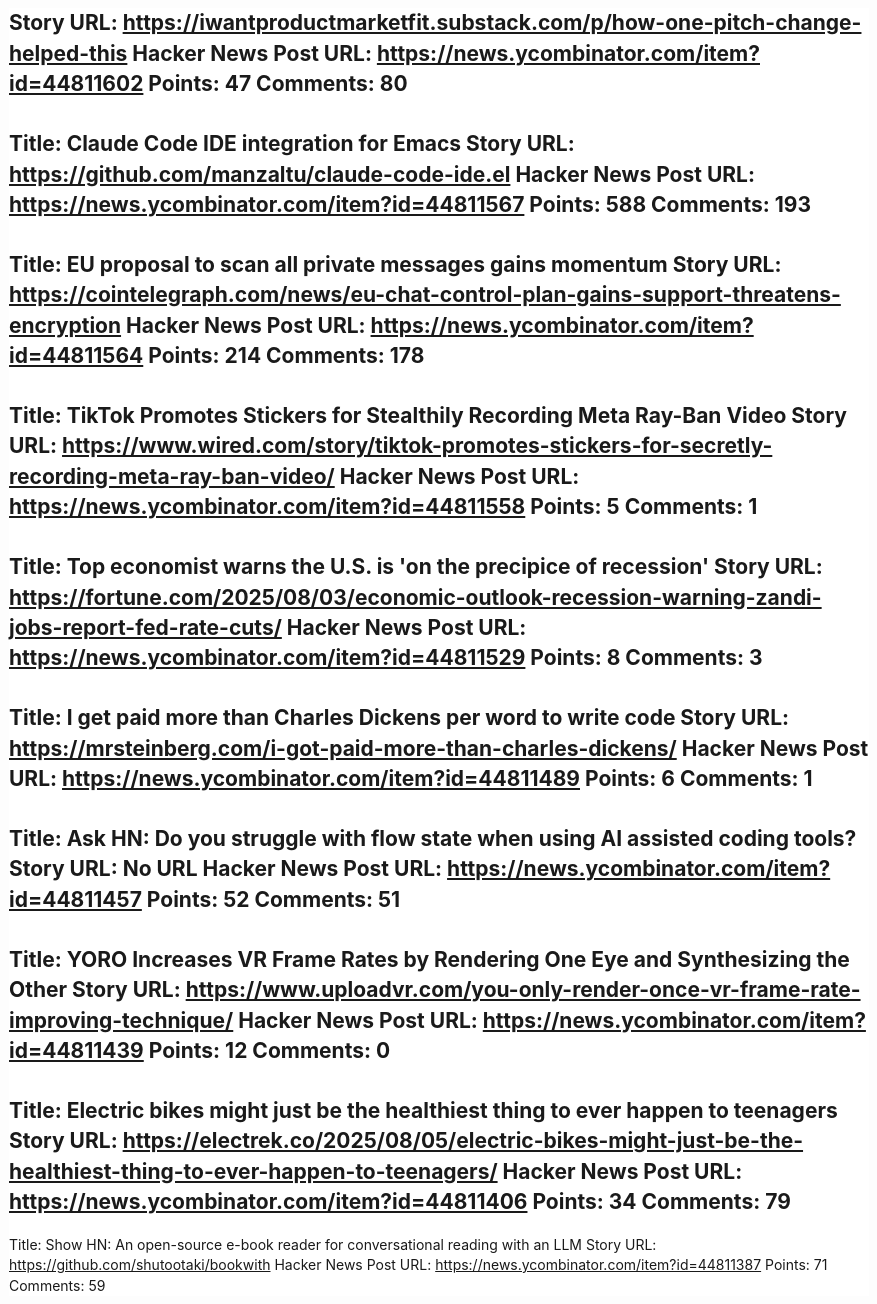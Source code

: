Story URL: https://iwantproductmarketfit.substack.com/p/how-one-pitch-change-helped-this
Hacker News Post URL: https://news.ycombinator.com/item?id=44811602
Points: 47
Comments: 80
----------------------------------------
Title: Claude Code IDE integration for Emacs
Story URL: https://github.com/manzaltu/claude-code-ide.el
Hacker News Post URL: https://news.ycombinator.com/item?id=44811567
Points: 588
Comments: 193
----------------------------------------
Title: EU proposal to scan all private messages gains momentum
Story URL: https://cointelegraph.com/news/eu-chat-control-plan-gains-support-threatens-encryption
Hacker News Post URL: https://news.ycombinator.com/item?id=44811564
Points: 214
Comments: 178
----------------------------------------
Title: TikTok Promotes Stickers for Stealthily Recording Meta Ray-Ban Video
Story URL: https://www.wired.com/story/tiktok-promotes-stickers-for-secretly-recording-meta-ray-ban-video/
Hacker News Post URL: https://news.ycombinator.com/item?id=44811558
Points: 5
Comments: 1
----------------------------------------
Title: Top economist warns the U.S. is 'on the precipice of recession'
Story URL: https://fortune.com/2025/08/03/economic-outlook-recession-warning-zandi-jobs-report-fed-rate-cuts/
Hacker News Post URL: https://news.ycombinator.com/item?id=44811529
Points: 8
Comments: 3
----------------------------------------
Title: I get paid more than Charles Dickens per word to write code
Story URL: https://mrsteinberg.com/i-got-paid-more-than-charles-dickens/
Hacker News Post URL: https://news.ycombinator.com/item?id=44811489
Points: 6
Comments: 1
----------------------------------------
Title: Ask HN: Do you struggle with flow state when using AI assisted coding tools?
Story URL: No URL
Hacker News Post URL: https://news.ycombinator.com/item?id=44811457
Points: 52
Comments: 51
----------------------------------------
Title: YORO Increases VR Frame Rates by Rendering One Eye and Synthesizing the Other
Story URL: https://www.uploadvr.com/you-only-render-once-vr-frame-rate-improving-technique/
Hacker News Post URL: https://news.ycombinator.com/item?id=44811439
Points: 12
Comments: 0
----------------------------------------
Title: Electric bikes might just be the healthiest thing to ever happen to teenagers
Story URL: https://electrek.co/2025/08/05/electric-bikes-might-just-be-the-healthiest-thing-to-ever-happen-to-teenagers/
Hacker News Post URL: https://news.ycombinator.com/item?id=44811406
Points: 34
Comments: 79
----------------------------------------
Title: Show HN: An open-source e-book reader for conversational reading with an LLM
Story URL: https://github.com/shutootaki/bookwith
Hacker News Post URL: https://news.ycombinator.com/item?id=44811387
Points: 71
Comments: 59